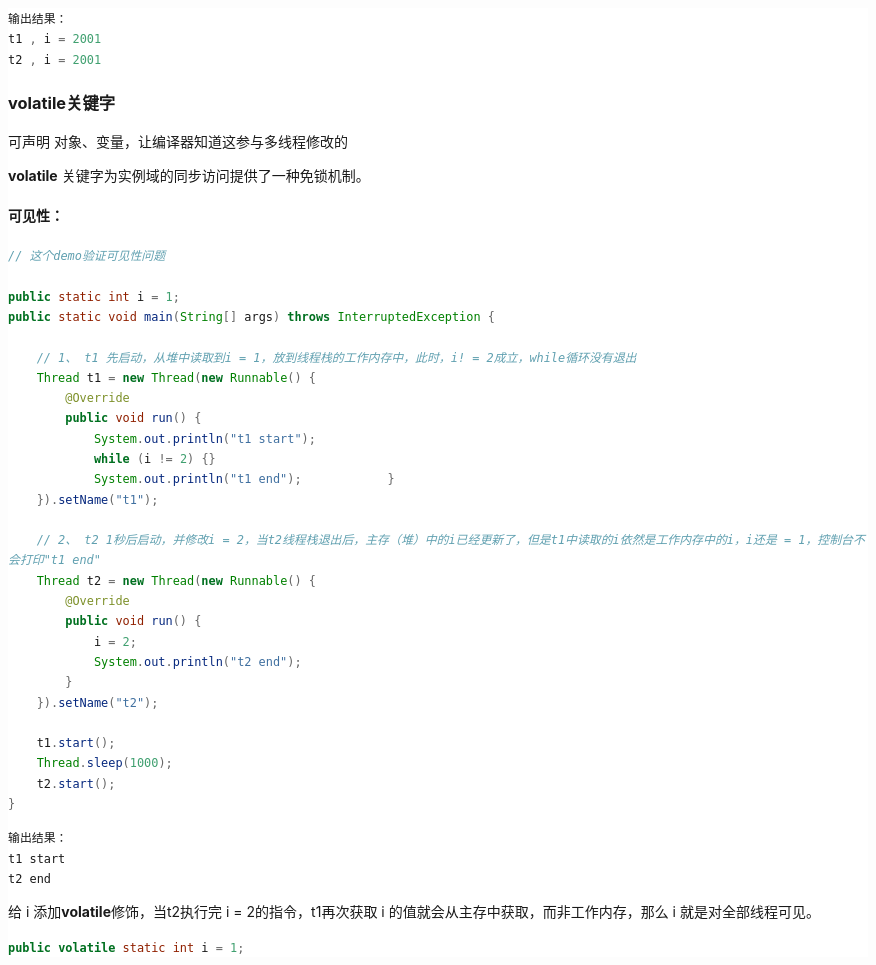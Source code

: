 ```java
输出结果：
t1 , i = 2001
t2 , i = 2001
```



### volatile关键字

可声明 对象、变量，让编译器知道这参与多线程修改的

**volatile** 关键字为实例域的同步访问提供了一种免锁机制。

#### **可见性：**

```java
// 这个demo验证可见性问题

public static int i = 1;
public static void main(String[] args) throws InterruptedException {

    // 1、 t1 先启动，从堆中读取到i = 1，放到线程栈的工作内存中，此时，i! = 2成立，while循环没有退出
    Thread t1 = new Thread(new Runnable() {
        @Override
        public void run() {
            System.out.println("t1 start");
            while (i != 2) {}
            System.out.println("t1 end");            }
    }).setName("t1");

    // 2、 t2 1秒后启动，并修改i = 2，当t2线程栈退出后，主存（堆）中的i已经更新了，但是t1中读取的i依然是工作内存中的i，i还是 = 1，控制台不会打印"t1 end"
    Thread t2 = new Thread(new Runnable() {
        @Override
        public void run() {
            i = 2;
            System.out.println("t2 end");
        }
    }).setName("t2");

    t1.start();
    Thread.sleep(1000);
    t2.start();
}
```

```java
输出结果：
t1 start
t2 end
```

给 i 添加**volatile**修饰，当t2执行完 i = 2的指令，t1再次获取 i 的值就会从主存中获取，而非工作内存，那么 i 就是对全部线程可见。

```java
public volatile static int i = 1;
```
